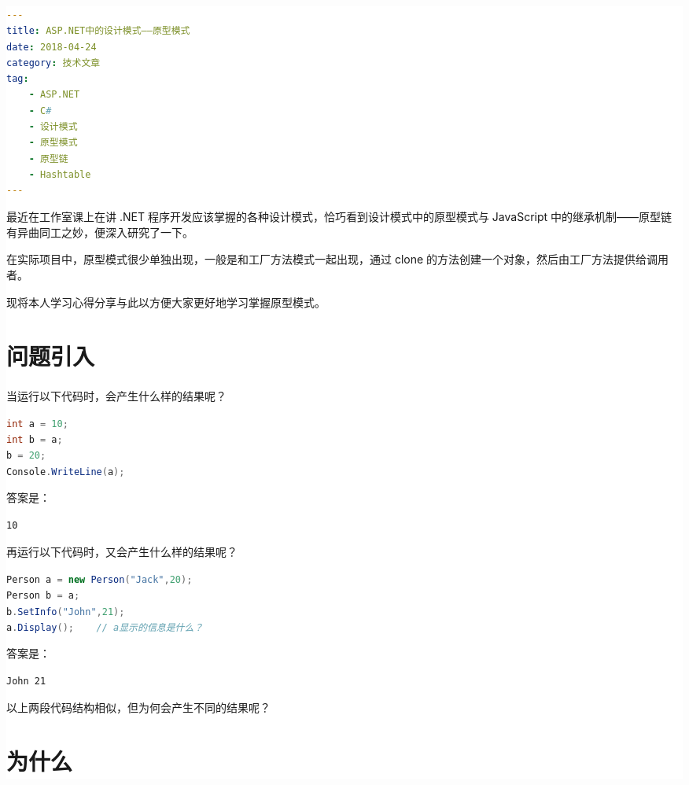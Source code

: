 ```yaml
---
title: ASP.NET中的设计模式——原型模式
date: 2018-04-24
category: 技术文章
tag:
    - ASP.NET
    - C#
    - 设计模式
    - 原型模式
    - 原型链
    - Hashtable
---
```


最近在工作室课上在讲 .NET 程序开发应该掌握的各种设计模式，恰巧看到设计模式中的原型模式与 JavaScript 中的继承机制——原型链有异曲同工之妙，便深入研究了一下。

在实际项目中，原型模式很少单独出现，一般是和工厂方法模式一起出现，通过 clone 的方法创建一个对象，然后由工厂方法提供给调用者。

现将本人学习心得分享与此以方便大家更好地学习掌握原型模式。



# 问题引入

当运行以下代码时，会产生什么样的结果呢？

``` cs
int a = 10;
int b = a;
b = 20;
Console.WriteLine(a);
```

答案是：

```
10
```

再运行以下代码时，又会产生什么样的结果呢？

``` cs
Person a = new Person("Jack",20);
Person b = a;
b.SetInfo("John",21);
a.Display();    // a显示的信息是什么？
```

答案是：

```
John 21
```

以上两段代码结构相似，但为何会产生不同的结果呢？

# 为什么
